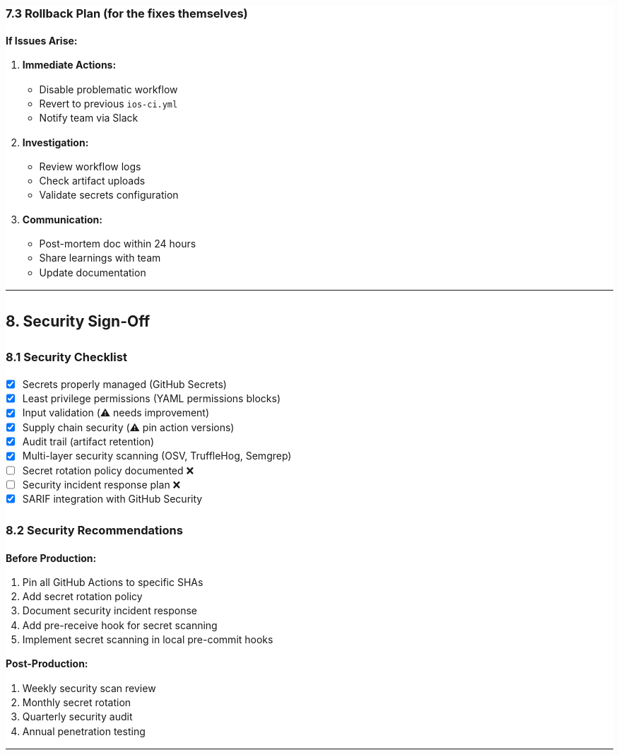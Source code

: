 ### 7.3 Rollback Plan (for the fixes themselves)

**If Issues Arise:**

1. **Immediate Actions:**
   - Disable problematic workflow
   - Revert to previous `ios-ci.yml`
   - Notify team via Slack

2. **Investigation:**
   - Review workflow logs
   - Check artifact uploads
   - Validate secrets configuration

3. **Communication:**
   - Post-mortem doc within 24 hours
   - Share learnings with team
   - Update documentation

---

## 8. Security Sign-Off

### 8.1 Security Checklist

- [x] Secrets properly managed (GitHub Secrets)
- [x] Least privilege permissions (YAML permissions blocks)
- [x] Input validation (⚠️ needs improvement)
- [x] Supply chain security (⚠️ pin action versions)
- [x] Audit trail (artifact retention)
- [x] Multi-layer security scanning (OSV, TruffleHog, Semgrep)
- [ ] Secret rotation policy documented ❌
- [ ] Security incident response plan ❌
- [x] SARIF integration with GitHub Security

### 8.2 Security Recommendations

**Before Production:**

1. Pin all GitHub Actions to specific SHAs
2. Add secret rotation policy
3. Document security incident response
4. Add pre-receive hook for secret scanning
5. Implement secret scanning in local pre-commit hooks

**Post-Production:**

1. Weekly security scan review
2. Monthly secret rotation
3. Quarterly security audit
4. Annual penetration testing

---
